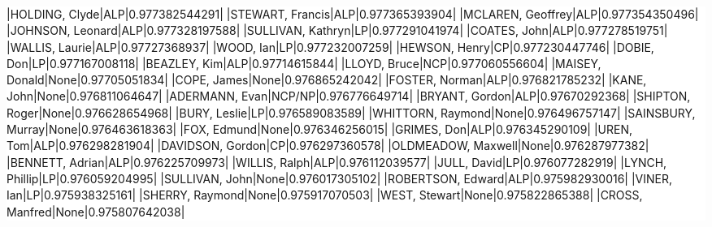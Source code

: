 |HOLDING, Clyde|ALP|0.977382544291|
|STEWART, Francis|ALP|0.977365393904|
|MCLAREN, Geoffrey|ALP|0.977354350496|
|JOHNSON, Leonard|ALP|0.977328197588|
|SULLIVAN, Kathryn|LP|0.977291041974|
|COATES, John|ALP|0.977278519751|
|WALLIS, Laurie|ALP|0.97727368937|
|WOOD, Ian|LP|0.977232007259|
|HEWSON, Henry|CP|0.977230447746|
|DOBIE, Don|LP|0.977167008118|
|BEAZLEY, Kim|ALP|0.97714615844|
|LLOYD, Bruce|NCP|0.977060556604|
|MAISEY, Donald|None|0.97705051834|
|COPE, James|None|0.976865242042|
|FOSTER, Norman|ALP|0.976821785232|
|KANE, John|None|0.976811064647|
|ADERMANN, Evan|NCP/NP|0.976776649714|
|BRYANT, Gordon|ALP|0.97670292368|
|SHIPTON, Roger|None|0.976628654968|
|BURY, Leslie|LP|0.976589083589|
|WHITTORN, Raymond|None|0.976496757147|
|SAINSBURY, Murray|None|0.976463618363|
|FOX, Edmund|None|0.976346256015|
|GRIMES, Don|ALP|0.976345290109|
|UREN, Tom|ALP|0.976298281904|
|DAVIDSON, Gordon|CP|0.976297360578|
|OLDMEADOW, Maxwell|None|0.976287977382|
|BENNETT, Adrian|ALP|0.976225709973|
|WILLIS, Ralph|ALP|0.976112039577|
|JULL, David|LP|0.976077282919|
|LYNCH, Phillip|LP|0.976059204995|
|SULLIVAN, John|None|0.976017305102|
|ROBERTSON, Edward|ALP|0.975982930016|
|VINER, Ian|LP|0.975938325161|
|SHERRY, Raymond|None|0.975917070503|
|WEST, Stewart|None|0.975822865388|
|CROSS, Manfred|None|0.975807642038|